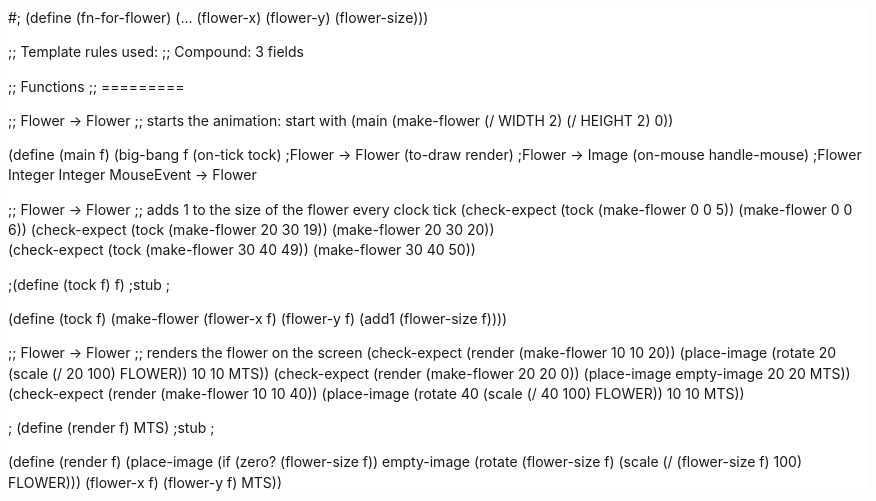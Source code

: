 #;
(define (fn-for-flower)
  (... (flower-x)
       (flower-y)
       (flower-size)))

;; Template rules used:
;; Compound: 3 fields


;; Functions
;; =========

;; Flower -> Flower
;; starts the animation: start with (main (make-flower (/ WIDTH 2) (/ HEIGHT 2) 0))

(define (main f)
  (big-bang f
    (on-tick tock)          ;Flower -> Flower
    (to-draw render)        ;Flower -> Image
    (on-mouse handle-mouse) ;Flower Integer Integer MouseEvent -> Flower

;; Flower -> Flower
;; adds 1 to the size of the flower every clock tick
(check-expect (tock (make-flower 0 0 5)) (make-flower 0 0 6))
(check-expect (tock (make-flower 20 30 19)) (make-flower 20 30 20))    
(check-expect (tock (make-flower 30 40 49)) (make-flower 30 40 50))

;(define (tock f) f) ;stub
; <took template from Flower>

(define (tock f)
  (make-flower (flower-x f)
               (flower-y f)
               (add1 (flower-size f))))

;; Flower -> Flower
;; renders the flower on the screen
(check-expect (render (make-flower 10 10 20)) (place-image (rotate 20 (scale (/ 20 100) FLOWER))
                                                           10 10 MTS))
(check-expect (render (make-flower 20 20 0)) (place-image empty-image
                                                           20 20 MTS))
(check-expect (render (make-flower 10 10 40)) (place-image (rotate 40 (scale (/ 40 100) FLOWER))
                                                           10 10 MTS))

; (define (render f) MTS) ;stub
; <took template from Flower>

(define (render f)
  (place-image (if (zero? (flower-size f))
                    empty-image
                    (rotate (flower-size f) (scale (/ (flower-size f) 100) FLOWER)))
               (flower-x f)
               (flower-y f)
               MTS))
